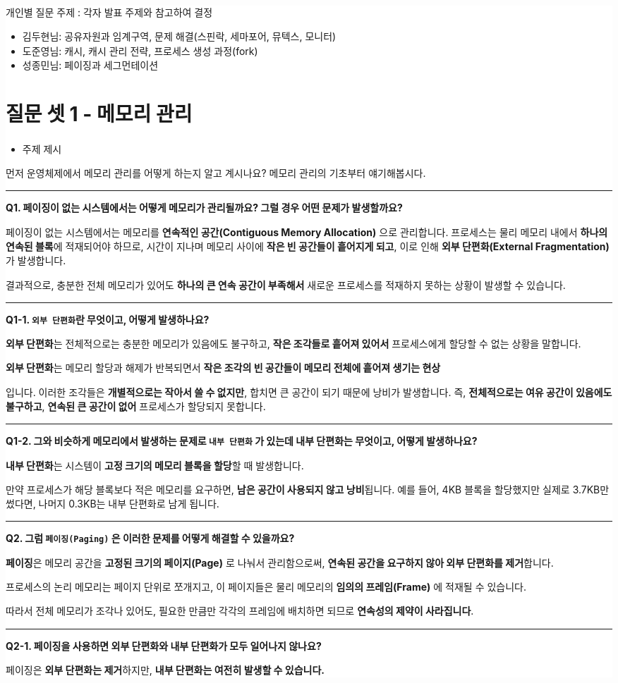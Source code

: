 <aside>

개인별 질문 주제 : 각자 발표 주제와 참고하여 결정

- 김두현님: 공유자원과 임계구역, 문제 해결(스핀락, 세마포어, 뮤텍스, 모니터)
- 도준영님: 캐시, 캐시 관리 전략, 프로세스 생성 과정(fork)
- 성종민님: 페이징과 세그먼테이션
</aside>

# 질문 셋 1 - 메모리 관리

- 주제 제시

먼저 운영체제에서 메모리 관리를 어떻게 하는지 알고 계시나요? 메모리 관리의 기초부터 얘기해봅시다.

---

**Q1. 페이징이 없는 시스템에서는 어떻게 메모리가 관리될까요? 그럴 경우 어떤 문제가 발생할까요?**

페이징이 없는 시스템에서는 메모리를 **연속적인 공간(Contiguous Memory Allocation)** 으로 관리합니다. 프로세스는 물리 메모리 내에서 **하나의 연속된 블록**에 적재되어야 하므로, 시간이 지나며 메모리 사이에 **작은 빈 공간들이 흩어지게 되고**, 이로 인해 **외부 단편화(External Fragmentation)** 가 발생합니다.

결과적으로, 충분한 전체 메모리가 있어도 **하나의 큰 연속 공간이 부족해서** 새로운 프로세스를 적재하지 못하는 상황이 발생할 수 있습니다.

---

**Q1-1. `외부 단편화`란 무엇이고, 어떻게 발생하나요?**

**외부 단편화**는 전체적으로는 충분한 메모리가 있음에도 불구하고, **작은 조각들로 흩어져 있어서** 프로세스에게 할당할 수 없는 상황을 말합니다.

**외부 단편화**는 메모리 할당과 해제가 반복되면서 **작은 조각의 빈 공간들이 메모리 전체에 흩어져 생기는 현상**

입니다. 이러한 조각들은 **개별적으로는 작아서 쓸 수 없지만**, 합치면 큰 공간이 되기 때문에 낭비가 발생합니다. 즉, **전체적으로는 여유 공간이 있음에도 불구하고**, **연속된 큰 공간이 없어** 프로세스가 할당되지 못합니다.

---

**Q1-2. 그와 비슷하게 메모리에서 발생하는 문제로 `내부 단편화` 가 있는데 내부 단편화는 무엇이고, 어떻게 발생하나요?**

**내부 단편화**는 시스템이 **고정 크기의 메모리 블록을 할당**할 때 발생합니다.

만약 프로세스가 해당 블록보다 적은 메모리를 요구하면, **남은 공간이 사용되지 않고 낭비**됩니다. 예를 들어, 4KB 블록을 할당했지만 실제로 3.7KB만 썼다면, 나머지 0.3KB는 내부 단편화로 남게 됩니다.

---

**Q2. 그럼 `페이징(Paging)` 은 이러한 문제를 어떻게 해결할 수 있을까요?**

**페이징**은 메모리 공간을 **고정된 크기의 페이지(Page)** 로 나눠서 관리함으로써, **연속된 공간을 요구하지 않아 외부 단편화를 제거**합니다.

프로세스의 논리 메모리는 페이지 단위로 쪼개지고, 이 페이지들은 물리 메모리의 **임의의 프레임(Frame)** 에 적재될 수 있습니다.

따라서 전체 메모리가 조각나 있어도, 필요한 만큼만 각각의 프레임에 배치하면 되므로 **연속성의 제약이 사라집니다**.

---

**Q2-1. 페이징을 사용하면 외부 단편화와 내부 단편화가 모두 일어나지 않나요?**

페이징은 **외부 단편화는 제거**하지만, **내부 단편화는 여전히 발생할 수 있습니다.**
